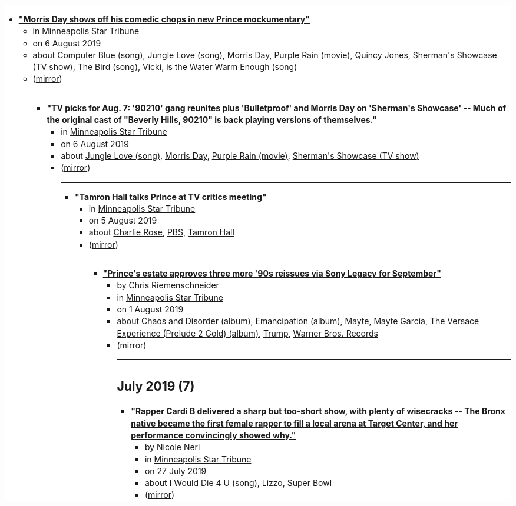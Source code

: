 ----

 - [**"Morris Day shows off his comedic chops in new Prince mockumentary"**](https://www.startribune.com/morris-day-shows-off-his-comedic-chops-in-new-prince-mockumentary/523094741/)<ul><li>in [Minneapolis Star Tribune](https://www.startribune.com/)</li><li>on 6 August 2019</li><li>about [Computer Blue (song)](../../topics/song/computer-blue/index.md), [Jungle Love (song)](../../topics/song/jungle-love/index.md), [Morris Day](../../topics/morris-day/index.md), [Purple Rain (movie)](../../topics/movie/purple-rain/index.md), [Quincy Jones](../../topics/quincy-jones/index.md), [Sherman's Showcase (TV show)](../../topics/tv-show/sherman-s-showcase/index.md), [The Bird (song)](../../topics/song/the-bird/index.md), [Vicki, is the Water Warm Enough (song)](../../topics/song/vicki-is-the-water-warm-enough/index.md)</li><li>([mirror](https://web.archive.org/web/*/https://www.startribune.com/morris-day-shows-off-his-comedic-chops-in-new-prince-mockumentary/523094741/))</li><ul>

----

 - [**"TV picks for Aug. 7: '90210' gang reunites plus 'Bulletproof' and Morris Day on 'Sherman's Showcase' -- Much of the original cast of "Beverly Hills, 90210" is back playing versions of themselves."**](https://www.startribune.com/tv-picks-for-aug-7-90210-gang-reunites-plus-bulletproof-and-morris-day-on-sherman-s-showcase/523234941/)<ul><li>in [Minneapolis Star Tribune](https://www.startribune.com/)</li><li>on 6 August 2019</li><li>about [Jungle Love (song)](../../topics/song/jungle-love/index.md), [Morris Day](../../topics/morris-day/index.md), [Purple Rain (movie)](../../topics/movie/purple-rain/index.md), [Sherman's Showcase (TV show)](../../topics/tv-show/sherman-s-showcase/index.md)</li><li>([mirror](https://web.archive.org/web/*/https://www.startribune.com/tv-picks-for-aug-7-90210-gang-reunites-plus-bulletproof-and-morris-day-on-sherman-s-showcase/523234941/))</li><ul>

----

 - [**"Tamron Hall talks Prince at TV critics meeting"**](https://www.startribune.com/tamron-hall-talks-prince-at-tv-critics-meeting/521726761/)<ul><li>in [Minneapolis Star Tribune](https://www.startribune.com/)</li><li>on 5 August 2019</li><li>about [Charlie Rose](../../topics/charlie-rose/index.md), [PBS](../../topics/pbs/index.md), [Tamron Hall](../../topics/tamron-hall/index.md)</li><li>([mirror](https://web.archive.org/web/*/https://www.startribune.com/tamron-hall-talks-prince-at-tv-critics-meeting/521726761/))</li><ul>

----

 - [**"Prince's estate approves three more '90s reissues via Sony Legacy for September"**](https://www.startribune.com/prince-s-estate-approves-three-more-90s-reissues-via-sony-legacy-for-september/513494212/)<ul><li>by Chris Riemenschneider</li><li>in [Minneapolis Star Tribune](https://www.startribune.com/)</li><li>on 1 August 2019</li><li>about [Chaos and Disorder (album)](../../topics/album/chaos-and-disorder/index.md), [Emancipation (album)](../../topics/album/emancipation/index.md), [Mayte](../../topics/mayte/index.md), [Mayte Garcia](../../topics/mayte-garcia/index.md), [The Versace Experience (Prelude 2 Gold) (album)](../../topics/album/the-versace-experience-prelude-2-gold/index.md), [Trump](../../topics/trump/index.md), [Warner Bros. Records](../../topics/warner-bros-records/index.md)</li><li>([mirror](https://web.archive.org/web/*/https://www.startribune.com/prince-s-estate-approves-three-more-90s-reissues-via-sony-legacy-for-september/513494212/))</li><ul>

----

## July 2019 (7)

 - [**"Rapper Cardi B delivered a sharp but too-short show, with plenty of wisecracks -- The Bronx native became the first female rapper to fill a local arena at Target Center, and her performance convincingly showed why."**](https://www.startribune.com/rapper-cardi-b-s-short-minneapolis-set-still-a-big-deal-on-several-fronts/513303462/)<ul><li>by Nicole Neri</li><li>in [Minneapolis Star Tribune](https://www.startribune.com/)</li><li>on 27 July 2019</li><li>about [I Would Die 4 U (song)](../../topics/song/i-would-die-4-u/index.md), [Lizzo](../../topics/lizzo/index.md), [Super Bowl](../../topics/super-bowl/index.md)</li><li>([mirror](https://web.archive.org/web/*/https://www.startribune.com/rapper-cardi-b-s-short-minneapolis-set-still-a-big-deal-on-several-fronts/513303462/))</li><ul>
